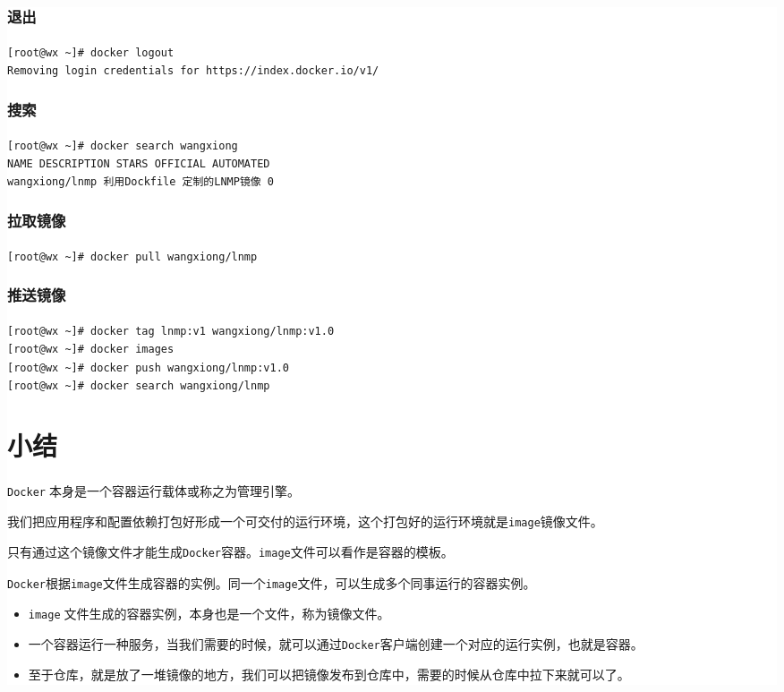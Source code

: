 ### 退出

```
[root@wx ~]# docker logout
Removing login credentials for https://index.docker.io/v1/
```

### 搜索

```
[root@wx ~]# docker search wangxiong
NAME DESCRIPTION STARS OFFICIAL AUTOMATED
wangxiong/lnmp 利用Dockfile 定制的LNMP镜像 0
```

### 拉取镜像

```
[root@wx ~]# docker pull wangxiong/lnmp
```

### 推送镜像

```
[root@wx ~]# docker tag lnmp:v1 wangxiong/lnmp:v1.0
[root@wx ~]# docker images
[root@wx ~]# docker push wangxiong/lnmp:v1.0
[root@wx ~]# docker search wangxiong/lnmp
```

# 小结

`Docker` 本身是一个容器运行载体或称之为管理引擎。

我们把应用程序和配置依赖打包好形成一个可交付的运行环境，这个打包好的运行环境就是`image`镜像文件。

只有通过这个镜像文件才能生成`Docker`容器。`image`文件可以看作是容器的模板。

`Docker`根据`image`文件生成容器的实例。同一个`image`文件，可以生成多个同事运行的容器实例。

* `image` 文件生成的容器实例，本身也是一个文件，称为镜像文件。

* 一个容器运行一种服务，当我们需要的时候，就可以通过`Docker`客户端创建一个对应的运行实例，也就是容器。

* 至于仓库，就是放了一堆镜像的地方，我们可以把镜像发布到仓库中，需要的时候从仓库中拉下来就可以了。
























